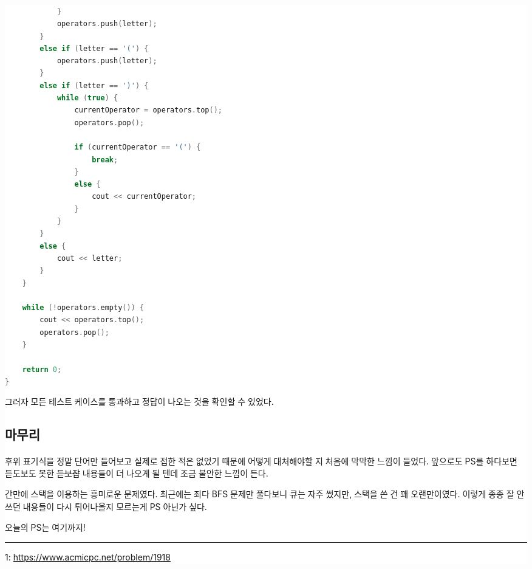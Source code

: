 ```cpp
			}
			operators.push(letter);
		}
		else if (letter == '(') {
			operators.push(letter);
		}
		else if (letter == ')') {
			while (true) {
				currentOperator = operators.top();
				operators.pop();

				if (currentOperator == '(') {
					break;
				}
				else {
					cout << currentOperator;
				}
			}
		}
		else {
			cout << letter;
		}
	}

	while (!operators.empty()) {
		cout << operators.top();
		operators.pop();
	}

	return 0;
}
```

그러자 모든 테스트 케이스를 통과하고 정답이 나오는 것을 확인할 수 있었다.

## 마무리

후위 표기식을 정말 단어만 들어보고 실제로 접한 적은 없었기 때문에 어떻게 대처해야할 지 처음에 막막한 느낌이 들었다. 앞으로도 PS를 하다보면 듣도보도 못한 ~~듣보잡~~ 내용들이 더 나오게 될 텐데 조금 불안한 느낌이 든다.

간만에 스택을 이용하는 흥미로운 문제였다. 최근에는 죄다 BFS 문제만 풀다보니 큐는 자주 썼지만, 스택을 쓴 건 꽤 오랜만이였다. 이렇게 종종 잘 안쓰던 내용들이 다시 튀어나올지 모르는게 PS 아닌가 싶다.

오늘의 PS는 여기까지!

---
<a name="footnote_1">1</a>: <https://www.acmicpc.net/problem/1918>  